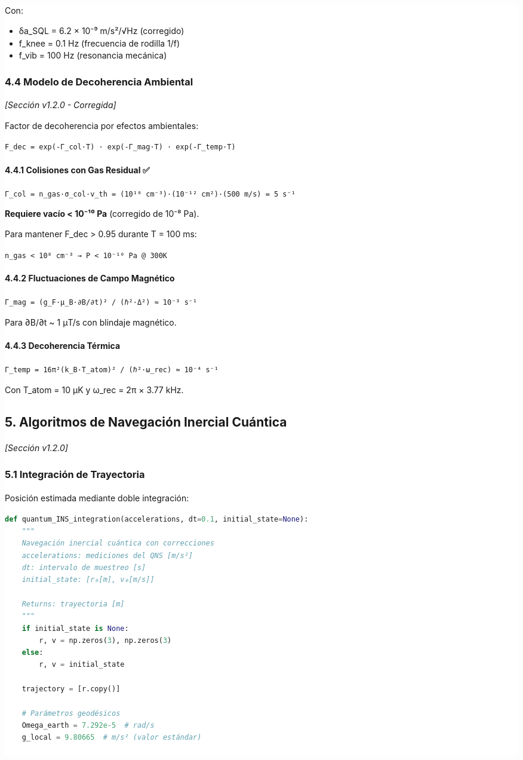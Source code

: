 Con:
- δa_SQL = 6.2 × 10⁻⁹ m/s²/√Hz (corregido)
- f_knee = 0.1 Hz (frecuencia de rodilla 1/f)
- f_vib = 100 Hz (resonancia mecánica)

### 4.4 Modelo de Decoherencia Ambiental
*[Sección v1.2.0 - Corregida]*

Factor de decoherencia por efectos ambientales:

```
F_dec = exp(-Γ_col·T) · exp(-Γ_mag·T) · exp(-Γ_temp·T)
```

#### 4.4.1 Colisiones con Gas Residual ✅
```
Γ_col = n_gas·σ_col·v_th = (10¹⁰ cm⁻³)·(10⁻¹² cm²)·(500 m/s) = 5 s⁻¹
```

**Requiere vacío < 10⁻¹⁰ Pa** (corregido de 10⁻⁸ Pa).

Para mantener F_dec > 0.95 durante T = 100 ms:
```
n_gas < 10⁸ cm⁻³ → P < 10⁻¹⁰ Pa @ 300K
```

#### 4.4.2 Fluctuaciones de Campo Magnético
```
Γ_mag = (g_F·μ_B·∂B/∂t)² / (ℏ²·Δ²) ≈ 10⁻³ s⁻¹
```

Para ∂B/∂t ~ 1 μT/s con blindaje magnético.

#### 4.4.3 Decoherencia Térmica
```
Γ_temp = 16π²(k_B·T_atom)² / (ℏ²·ω_rec) ≈ 10⁻⁴ s⁻¹
```

Con T_atom = 10 μK y ω_rec = 2π × 3.77 kHz.

## 5. Algoritmos de Navegación Inercial Cuántica
*[Sección v1.2.0]*

### 5.1 Integración de Trayectoria

Posición estimada mediante doble integración:

```python
def quantum_INS_integration(accelerations, dt=0.1, initial_state=None):
    """
    Navegación inercial cuántica con correcciones
    accelerations: mediciones del QNS [m/s²]
    dt: intervalo de muestreo [s]
    initial_state: [r₀[m], v₀[m/s]]
    
    Returns: trayectoria [m]
    """
    if initial_state is None:
        r, v = np.zeros(3), np.zeros(3)
    else:
        r, v = initial_state
        
    trajectory = [r.copy()]
    
    # Parámetros geodésicos
    Omega_earth = 7.292e-5  # rad/s
    g_local = 9.80665  # m/s² (valor estándar)
    
```